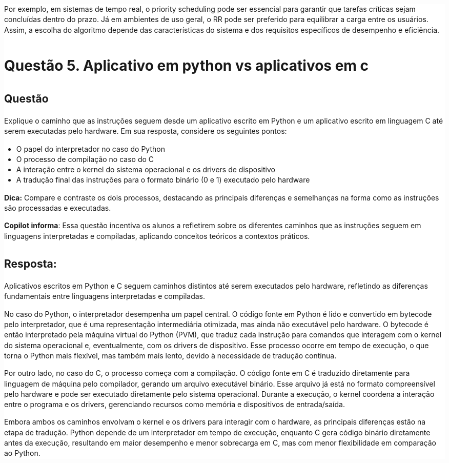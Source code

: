 Por exemplo, em sistemas de tempo real, o priority scheduling pode ser essencial para garantir que tarefas críticas sejam concluídas dentro do prazo. Já em ambientes de uso geral, o RR pode ser preferido para equilibrar a carga entre os usuários. Assim, a escolha do algoritmo depende das características do sistema e dos requisitos específicos de desempenho e eficiência.

# Questão 5. Aplicativo em python vs aplicativos em c

## Questão

Explique o caminho que as instruções seguem desde um aplicativo escrito em Python e um aplicativo escrito em linguagem C até serem executadas pelo hardware. Em sua resposta, considere os seguintes pontos:
- O papel do interpretador no caso do Python
- O processo de compilação no caso do C
- A interação entre o kernel do sistema operacional e os drivers de dispositivo
- A tradução final das instruções para o formato binário (0 e 1) executado pelo hardware

**Dica:** Compare e contraste os dois processos, destacando as principais diferenças e semelhanças na forma como as instruções são processadas e executadas.

**Copilot informa**: Essa questão incentiva os alunos a refletirem sobre os diferentes caminhos que as instruções seguem em linguagens interpretadas e compiladas, aplicando conceitos teóricos a contextos práticos.

## Resposta:
Aplicativos escritos em Python e C seguem caminhos distintos até serem executados pelo hardware, refletindo as diferenças fundamentais entre linguagens interpretadas e compiladas.

No caso do Python, o interpretador desempenha um papel central. O código fonte em Python é lido e convertido em bytecode pelo interpretador, que é uma representação intermediária otimizada, mas ainda não executável pelo hardware. O bytecode é então interpretado pela máquina virtual do Python (PVM), que traduz cada instrução para comandos que interagem com o kernel do sistema operacional e, eventualmente, com os drivers de dispositivo. Esse processo ocorre em tempo de execução, o que torna o Python mais flexível, mas também mais lento, devido à necessidade de tradução contínua.

Por outro lado, no caso do C, o processo começa com a compilação. O código fonte em C é traduzido diretamente para linguagem de máquina pelo compilador, gerando um arquivo executável binário. Esse arquivo já está no formato compreensível pelo hardware e pode ser executado diretamente pelo sistema operacional. Durante a execução, o kernel coordena a interação entre o programa e os drivers, gerenciando recursos como memória e dispositivos de entrada/saída.

Embora ambos os caminhos envolvam o kernel e os drivers para interagir com o hardware, as principais diferenças estão na etapa de tradução. Python depende de um interpretador em tempo de execução, enquanto C gera código binário diretamente antes da execução, resultando em maior desempenho e menor sobrecarga em C, mas com menor flexibilidade em comparação ao Python.
